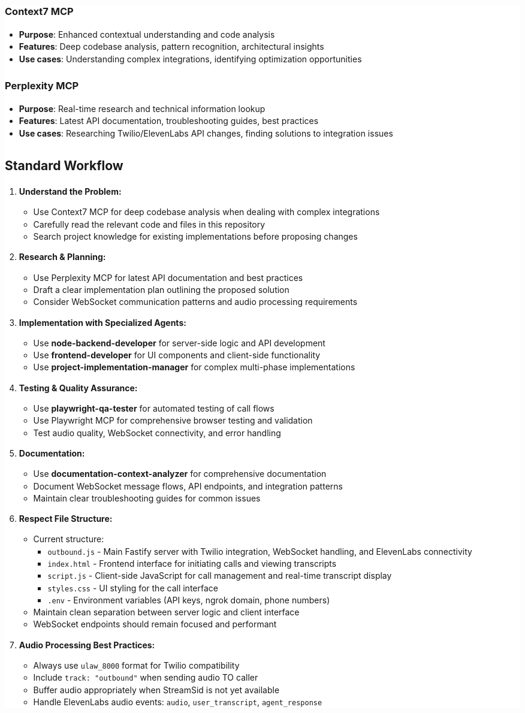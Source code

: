 ### **Context7 MCP** 
- **Purpose**: Enhanced contextual understanding and code analysis
- **Features**: Deep codebase analysis, pattern recognition, architectural insights
- **Use cases**: Understanding complex integrations, identifying optimization opportunities

### **Perplexity MCP**
- **Purpose**: Real-time research and technical information lookup
- **Features**: Latest API documentation, troubleshooting guides, best practices
- **Use cases**: Researching Twilio/ElevenLabs API changes, finding solutions to integration issues

## Standard Workflow

1. **Understand the Problem:**  
   - Use Context7 MCP for deep codebase analysis when dealing with complex integrations
   - Carefully read the relevant code and files in this repository
   - Search project knowledge for existing implementations before proposing changes

2. **Research & Planning:**  
   - Use Perplexity MCP for latest API documentation and best practices
   - Draft a clear implementation plan outlining the proposed solution
   - Consider WebSocket communication patterns and audio processing requirements

3. **Implementation with Specialized Agents:**  
   - Use **node-backend-developer** for server-side logic and API development
   - Use **frontend-developer** for UI components and client-side functionality
   - Use **project-implementation-manager** for complex multi-phase implementations

4. **Testing & Quality Assurance:**  
   - Use **playwright-qa-tester** for automated testing of call flows
   - Use Playwright MCP for comprehensive browser testing and validation
   - Test audio quality, WebSocket connectivity, and error handling

5. **Documentation:**  
   - Use **documentation-context-analyzer** for comprehensive documentation
   - Document WebSocket message flows, API endpoints, and integration patterns
   - Maintain clear troubleshooting guides for common issues

6. **Respect File Structure:**  
   - Current structure:
     - `outbound.js` - Main Fastify server with Twilio integration, WebSocket handling, and ElevenLabs connectivity
     - `index.html` - Frontend interface for initiating calls and viewing transcripts
     - `script.js` - Client-side JavaScript for call management and real-time transcript display
     - `styles.css` - UI styling for the call interface
     - `.env` - Environment variables (API keys, ngrok domain, phone numbers)
   - Maintain clean separation between server logic and client interface
   - WebSocket endpoints should remain focused and performant

7. **Audio Processing Best Practices:**  
   - Always use `ulaw_8000` format for Twilio compatibility
   - Include `track: "outbound"` when sending audio TO caller
   - Buffer audio appropriately when StreamSid is not yet available
   - Handle ElevenLabs audio events: `audio`, `user_transcript`, `agent_response`
